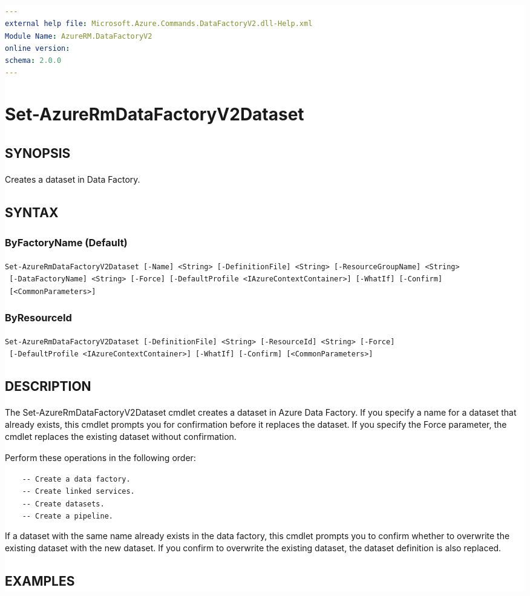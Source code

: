 ```yaml
---
external help file: Microsoft.Azure.Commands.DataFactoryV2.dll-Help.xml
Module Name: AzureRM.DataFactoryV2
online version: 
schema: 2.0.0
---
```


# Set-AzureRmDataFactoryV2Dataset

## SYNOPSIS
Creates a dataset in Data Factory.

## SYNTAX

### ByFactoryName (Default)
```
Set-AzureRmDataFactoryV2Dataset [-Name] <String> [-DefinitionFile] <String> [-ResourceGroupName] <String>
 [-DataFactoryName] <String> [-Force] [-DefaultProfile <IAzureContextContainer>] [-WhatIf] [-Confirm]
 [<CommonParameters>]
```

### ByResourceId
```
Set-AzureRmDataFactoryV2Dataset [-DefinitionFile] <String> [-ResourceId] <String> [-Force]
 [-DefaultProfile <IAzureContextContainer>] [-WhatIf] [-Confirm] [<CommonParameters>]
```

## DESCRIPTION
The Set-AzureRmDataFactoryV2Dataset cmdlet creates a dataset in Azure Data Factory.
If you specify a name for a dataset that already exists, this cmdlet prompts you for confirmation before it replaces the dataset.
If you specify the Force parameter, the cmdlet replaces the existing dataset without confirmation.

Perform these operations in the following order:

        -- Create a data factory.
        -- Create linked services.
        -- Create datasets.
        -- Create a pipeline.

If a dataset with the same name already exists in the data factory, this cmdlet prompts you to confirm whether to overwrite the existing dataset with the new dataset.
If you confirm to overwrite the existing dataset, the dataset definition is also replaced.

## EXAMPLES
